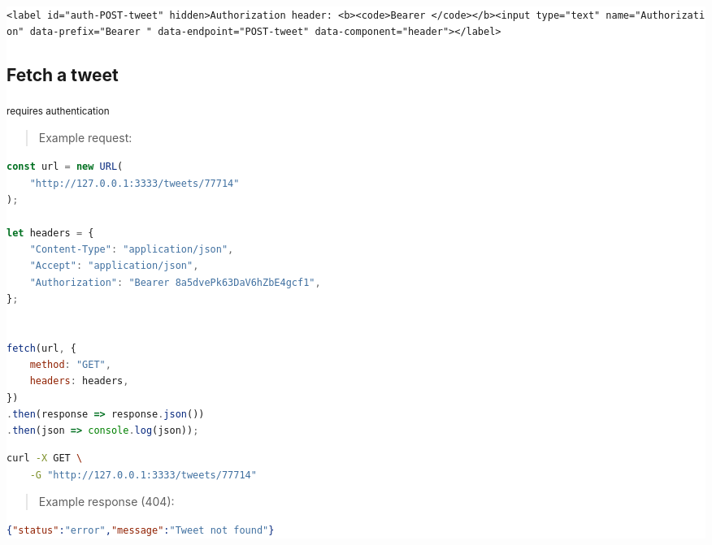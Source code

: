     <label id="auth-POST-tweet" hidden>Authorization header: <b><code>Bearer </code></b><input type="text" name="Authorization" data-prefix="Bearer " data-endpoint="POST-tweet" data-component="header"></label>
</p>
</form>

## Fetch a tweet

<small class="badge badge-darkred">requires authentication</small>




> Example request:

```javascript
const url = new URL(
    "http://127.0.0.1:3333/tweets/77714"
);

let headers = {
    "Content-Type": "application/json",
    "Accept": "application/json",
    "Authorization": "Bearer 8a5dvePk63DaV6hZbE4gcf1",
};


fetch(url, {
    method: "GET",
    headers: headers,
})
.then(response => response.json())
.then(json => console.log(json));
```

```bash
curl -X GET \
    -G "http://127.0.0.1:3333/tweets/77714" 

```


> Example response (404):

```json
{"status":"error","message":"Tweet not found"}
```
<div id="execution-results-GET-tweets--id" hidden>
    <blockquote>Received response<span id="execution-response-status-GET-tweets--id"></span>:</blockquote>
    <pre class="json"><code id="execution-response-content-GET-tweets--id"></code></pre>
</div>
<div id="execution-error-GET-tweets--id" hidden>
    <blockquote>Request failed with error:</blockquote>
    <pre><code id="execution-error-message-GET-tweets--id"></code></pre>
</div>

